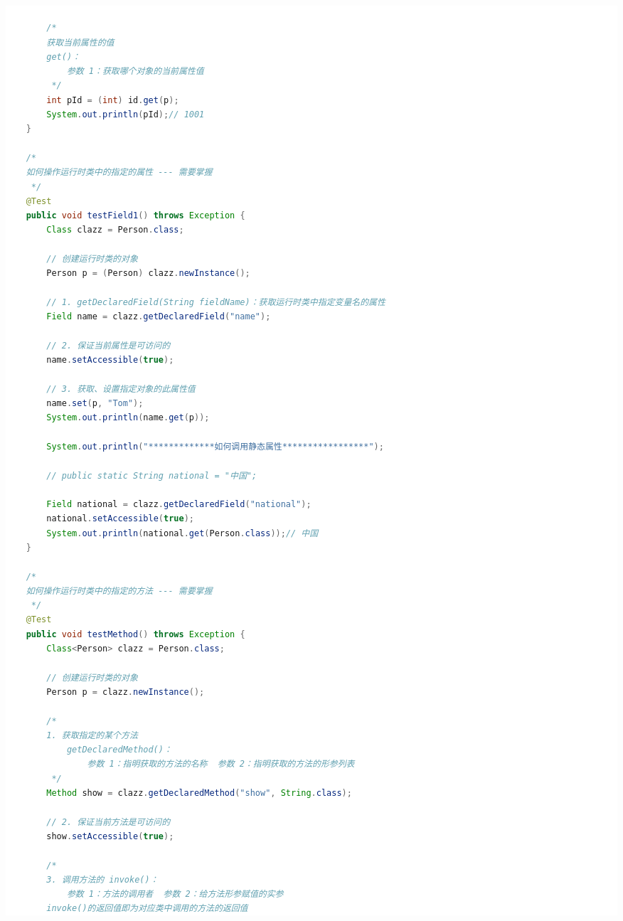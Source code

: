 ```java

        /*
        获取当前属性的值
        get()：
            参数 1：获取哪个对象的当前属性值
         */
        int pId = (int) id.get(p);
        System.out.println(pId);// 1001
    }

    /*
    如何操作运行时类中的指定的属性 --- 需要掌握
     */
    @Test
    public void testField1() throws Exception {
        Class clazz = Person.class;

        // 创建运行时类的对象
        Person p = (Person) clazz.newInstance();

        // 1. getDeclaredField(String fieldName)：获取运行时类中指定变量名的属性
        Field name = clazz.getDeclaredField("name");

        // 2. 保证当前属性是可访问的
        name.setAccessible(true);

        // 3. 获取、设置指定对象的此属性值
        name.set(p, "Tom");
        System.out.println(name.get(p));

        System.out.println("*************如何调用静态属性*****************");

        // public static String national = "中国";

        Field national = clazz.getDeclaredField("national");
        national.setAccessible(true);
        System.out.println(national.get(Person.class));// 中国
    }

    /*
    如何操作运行时类中的指定的方法 --- 需要掌握
     */
    @Test
    public void testMethod() throws Exception {
        Class<Person> clazz = Person.class;

        // 创建运行时类的对象
        Person p = clazz.newInstance();

        /*
        1. 获取指定的某个方法
            getDeclaredMethod()：
                参数 1：指明获取的方法的名称  参数 2：指明获取的方法的形参列表
         */
        Method show = clazz.getDeclaredMethod("show", String.class);

        // 2. 保证当前方法是可访问的
        show.setAccessible(true);

        /*
        3. 调用方法的 invoke()：
            参数 1：方法的调用者  参数 2：给方法形参赋值的实参
        invoke()的返回值即为对应类中调用的方法的返回值
```